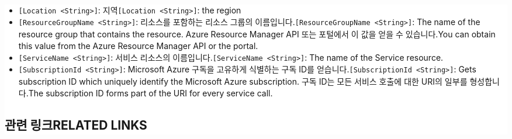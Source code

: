   - <span data-ttu-id="b43b2-157">`[Location <String>]`: 지역</span><span class="sxs-lookup"><span data-stu-id="b43b2-157">`[Location <String>]`: the region</span></span>
  - <span data-ttu-id="b43b2-158">`[ResourceGroupName <String>]`: 리소스를 포함하는 리소스 그룹의 이름입니다.</span><span class="sxs-lookup"><span data-stu-id="b43b2-158">`[ResourceGroupName <String>]`: The name of the resource group that contains the resource.</span></span> <span data-ttu-id="b43b2-159">Azure Resource Manager API 또는 포털에서 이 값을 얻을 수 있습니다.</span><span class="sxs-lookup"><span data-stu-id="b43b2-159">You can obtain this value from the Azure Resource Manager API or the portal.</span></span>
  - <span data-ttu-id="b43b2-160">`[ServiceName <String>]`: 서비스 리소스의 이름입니다.</span><span class="sxs-lookup"><span data-stu-id="b43b2-160">`[ServiceName <String>]`: The name of the Service resource.</span></span>
  - <span data-ttu-id="b43b2-161">`[SubscriptionId <String>]`: Microsoft Azure 구독을 고유하게 식별하는 구독 ID를 얻습니다.</span><span class="sxs-lookup"><span data-stu-id="b43b2-161">`[SubscriptionId <String>]`: Gets subscription ID which uniquely identify the Microsoft Azure subscription.</span></span> <span data-ttu-id="b43b2-162">구독 ID는 모든 서비스 호출에 대한 URI의 일부를 형성합니다.</span><span class="sxs-lookup"><span data-stu-id="b43b2-162">The subscription ID forms part of the URI for every service call.</span></span>

## <span data-ttu-id="b43b2-163">관련 링크</span><span class="sxs-lookup"><span data-stu-id="b43b2-163">RELATED LINKS</span></span>

